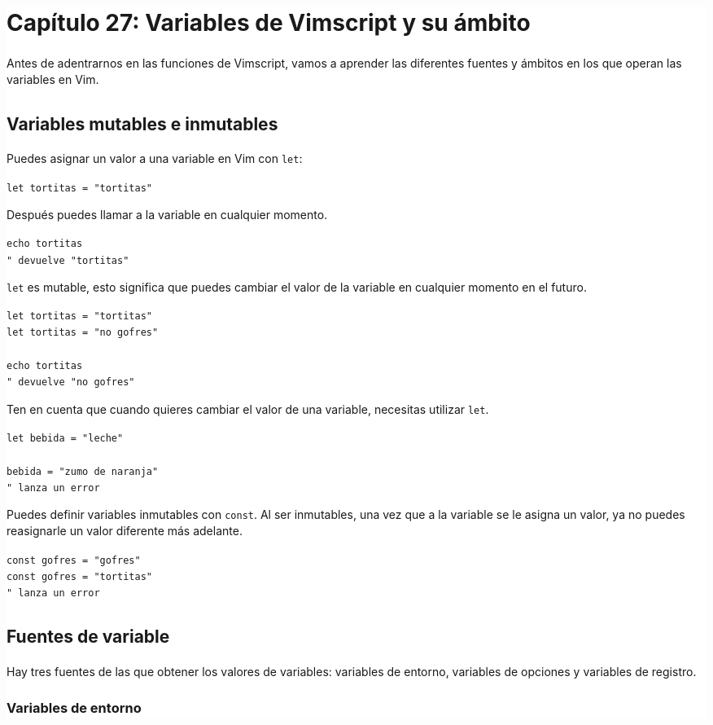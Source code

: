 # Capítulo 27: Variables de Vimscript y su ámbito

Antes de adentrarnos en las funciones de Vimscript, vamos a aprender las diferentes fuentes y ámbitos en los que operan las variables en Vim.

## Variables mutables e inmutables

Puedes asignar un valor a una variable en Vim con `let`:

```text
let tortitas = "tortitas"
```

Después puedes llamar a la variable en cualquier momento.

```text
echo tortitas
" devuelve "tortitas"
```

`let` es mutable, esto significa que puedes cambiar el valor de la variable en cualquier momento en el futuro.

```text
let tortitas = "tortitas"
let tortitas = "no gofres"

echo tortitas
" devuelve "no gofres"
```

Ten en cuenta que cuando quieres cambiar el valor de una variable, necesitas utilizar `let`.

```text
let bebida = "leche"

bebida = "zumo de naranja"
" lanza un error
```

Puedes definir variables inmutables con `const`. Al ser inmutables, una vez que a la variable se le asigna un valor, ya no puedes reasignarle un valor diferente más adelante.

```text
const gofres = "gofres"
const gofres = "tortitas"
" lanza un error
```

## Fuentes de variable

Hay tres fuentes de las que obtener los valores de variables: variables de entorno, variables de opciones y variables de registro.

### Variables de entorno

